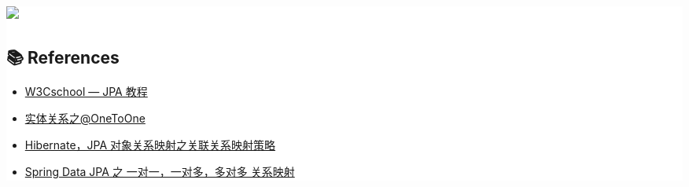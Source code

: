 ![](https://gitee.com/veal98/images/raw/master/img/20200825190205.png)

## 📚 References

- [W3Cschool — JPA 教程](https://www.w3cschool.cn/java/jpa-onetoone-map.html)

- [实体关系之@OneToOne](https://www.iteye.com/blog/lym6520-311030)

- [Hibernate，JPA 对象关系映射之关联关系映射策略](https://www.ibm.com/developerworks/cn/java/j-lo-jparelated/index.html)

- [Spring Data JPA 之 一对一，一对多，多对多 关系映射](https://blog.csdn.net/johnf_nash/article/details/80642581)

  